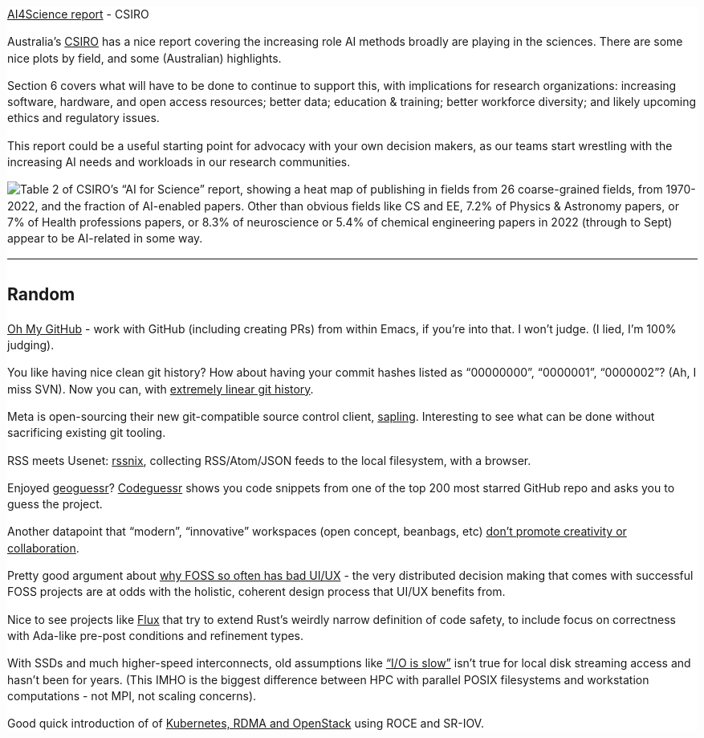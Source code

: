 <p><a href="https://www.csiro.au/en/news/news-releases/2022/landmark-report-analyses-the-impact-of-ai-on-science">AI4Science report</a> - CSIRO</p>

<p>Australia’s <a href="http://www.csiro.au/">CSIRO</a> has a nice  report covering the increasing role AI methods broadly are playing in the sciences.  There are some nice plots by field, and some (Australian) highlights.</p>

<p>Section 6 covers what will have to be done to continue to support this, with implications for research organizations: increasing software, hardware, and open access resources; better data; education &amp; training; better workforce diversity; and likely upcoming ethics and regulatory issues.</p>

<p>This report could be a useful starting point for advocacy with your own decision makers, as our teams start wrestling with the increasing AI needs and workloads in our research communities.</p>

<p><img alt="Table 2 of CSIRO’s “AI for Science” report, showing a heat map of publishing in fields from 26 coarse-grained fields, from 1970-2022, and the fraction of AI-enabled papers.  Other than obvious fields like CS and EE, 7.2% of Physics &amp; Astronomy papers, or 7% of Health professions papers, or 8.3% of neuroscience or 5.4% of chemical engineering papers in 2022 (through to Sept) appear to be AI-related in some way." src="https://paper-attachments.dropboxusercontent.com/s_66639400110A2DA06B698D05C796198762A9B87A61E387E38FD218D16DF00924_1669490183354_image.png" /></p>

<hr />

<h2 id="random">Random</h2>

<p><a href="https://en.liujiacai.net/2022/11/26/oh-my-github-1-0/">Oh My GitHub</a> - work with GitHub (including creating PRs) from within Emacs, if you’re into that.  I won’t judge.  (I lied, I’m 100% judging).</p>

<p>You like having nice clean git history?  How about having your commit hashes listed as “00000000”, “0000001”, “0000002”?  (Ah, I miss SVN).  Now you can, with <a href="https://westling.dev/b/extremely-linear-git">extremely linear git history</a>.</p>

<p>Meta is open-sourcing their new git-compatible source control client, <a href="https://engineering.fb.com/2022/11/15/open-source/sapling-source-control-scalable/">sapling</a>.  Interesting to see what can be done without sacrificing existing git tooling.</p>

<p>RSS meets Usenet: <a href="https://github.com/jafarlihi/rssnix">rssnix</a>, collecting RSS/Atom/JSON feeds to the local filesystem, with a browser.</p>

<p>Enjoyed <a href="https://www.geoguessr.com">geoguessr</a>?  <a href="https://healeycodes.com/codeguessr">Codeguessr</a> shows you code snippets from one of the top 200 most starred GitHub repo and asks you to guess the project.</p>

<p>Another datapoint that “modern”, “innovative” workspaces (open concept, beanbags, etc) <a href="https://knowledge.insead.edu/operations/do-unconventional-workspaces-promote-creativity">don’t promote creativity or collaboration</a>.</p>

<p>Pretty good argument about <a href="https://www.kooslooijesteijn.net/blog/why-is-free-open-source-software-badly-designed?pk_campaign=rss">why FOSS so often has bad UI/UX</a> - the very distributed decision making that comes with successful FOSS projects are at odds with the holistic, coherent design process that UI/UX benefits from.</p>

<p>Nice to see projects like <a href="https://liquid-rust.github.io/2022/11/14/introducing-flux/">Flux</a> that try to extend Rust’s weirdly narrow definition of code safety, to include focus on correctness with Ada-like pre-post conditions and refinement types.</p>

<p>With SSDs and much higher-speed interconnects, old assumptions like <a href="https://benhoyt.com/writings/io-is-no-longer-the-bottleneck/">“I/O is slow”</a> isn’t true for local disk streaming access and hasn’t been for years.  (This IMHO is the biggest difference between HPC with parallel POSIX filesystems and workstation computations - not MPI, not scaling concerns).</p>

<p>Good quick introduction of of <a href="https://www.stackhpc.com/k8s-rdma-openstack.html">Kubernetes, RDMA and OpenStack</a> using ROCE and SR-IOV.</p>
